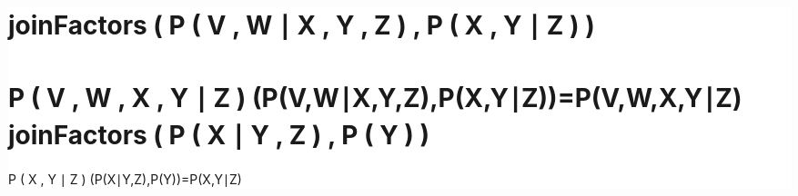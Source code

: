 joinFactors
(
P
(
V
,
W
∣
X
,
Y
,
Z
)
,
P
(
X
,
Y
∣
Z
)
)
=
P
(
V
,
W
,
X
,
Y
∣
Z
)
(P(V,W∣X,Y,Z),P(X,Y∣Z))=P(V,W,X,Y∣Z)
joinFactors
(
P
(
X
∣
Y
,
Z
)
,
P
(
Y
)
)
=
P
(
X
,
Y
∣
Z
)
(P(X∣Y,Z),P(Y))=P(X,Y∣Z)
